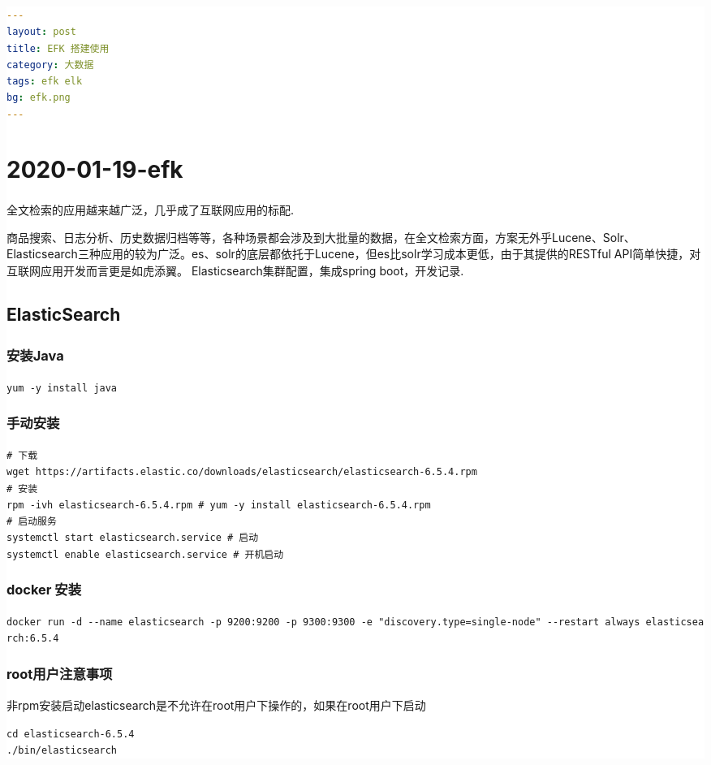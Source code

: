 ```yaml
---
layout: post
title: EFK 搭建使用
category: 大数据
tags: efk elk
bg: efk.png
---
```


# 2020-01-19-efk

全文检索的应用越来越广泛，几乎成了互联网应用的标配.

商品搜索、日志分析、历史数据归档等等，各种场景都会涉及到大批量的数据，在全文检索方面，方案无外乎Lucene、Solr、Elasticsearch三种应用的较为广泛。es、solr的底层都依托于Lucene，但es比solr学习成本更低，由于其提供的RESTful API简单快捷，对互联网应用开发而言更是如虎添翼。 Elasticsearch集群配置，集成spring boot，开发记录.

## ElasticSearch

### 安装Java

```text
yum -y install java
```

### 手动安装

```text
# 下载
wget https://artifacts.elastic.co/downloads/elasticsearch/elasticsearch-6.5.4.rpm
# 安装
rpm -ivh elasticsearch-6.5.4.rpm # yum -y install elasticsearch-6.5.4.rpm
# 启动服务
systemctl start elasticsearch.service # 启动
systemctl enable elasticsearch.service # 开机启动
```

### docker 安装

```text
docker run -d --name elasticsearch -p 9200:9200 -p 9300:9300 -e "discovery.type=single-node" --restart always elasticsearch:6.5.4
```

### root用户注意事项

非rpm安装启动elasticsearch是不允许在root用户下操作的，如果在root用户下启动

```text
cd elasticsearch-6.5.4
./bin/elasticsearch
```
